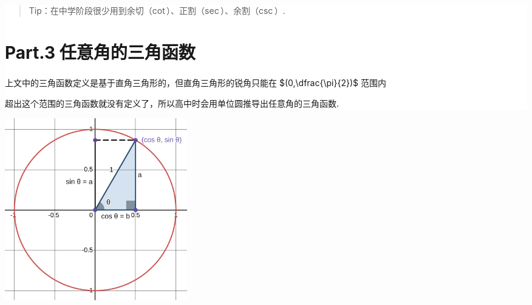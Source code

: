 > Tip：在中学阶段很少用到余切（$\cot$）、正割（$\sec$）、余割（$\csc$）.

# Part.3 任意角的三角函数

上文中的三角函数定义是基于直角三角形的，但直角三角形的锐角只能在 $(0,\dfrac{\pi}{2})$ 范围内

超出这个范围的三角函数就没有定义了，所以高中时会用单位圆推导出任意角的三角函数.

<img src="graph/graph9.svg" width="300px" height="300px" align="left">
